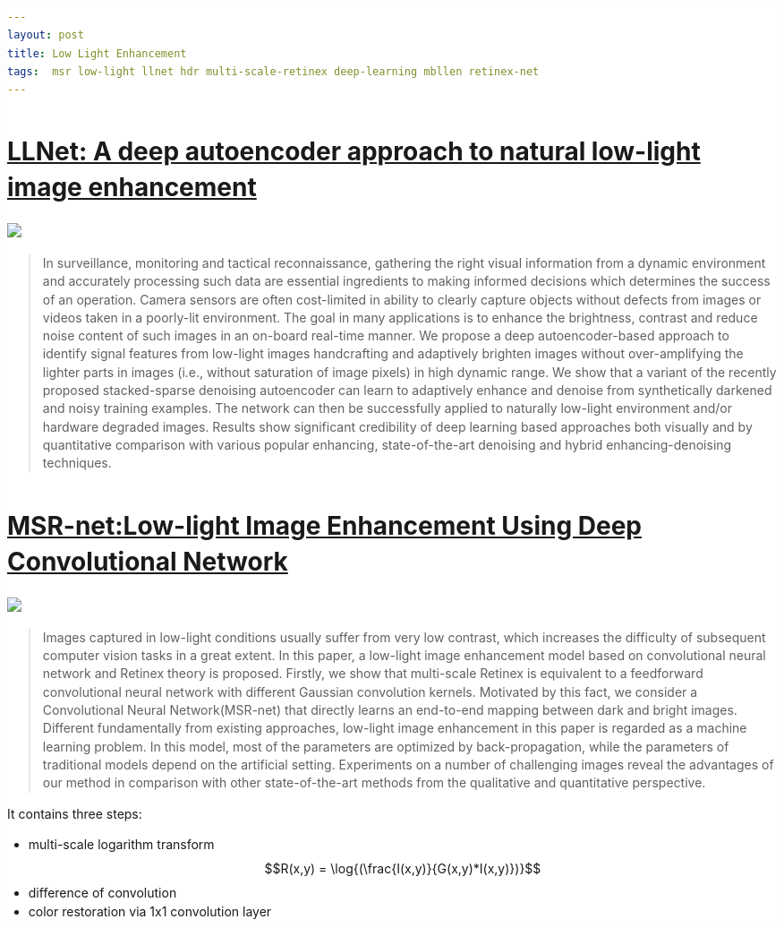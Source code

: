 ```yaml
---
layout: post
title: Low Light Enhancement
tags:  msr low-light llnet hdr multi-scale-retinex deep-learning mbllen retinex-net
---
```


# [LLNet: A deep autoencoder approach to natural low-light image enhancement](https://arxiv.org/abs/1511.03995)

![](https://ars.els-cdn.com/content/image/1-s2.0-S003132031630125X-gr1.jpg)

> In surveillance, monitoring and tactical reconnaissance, gathering the right visual information from a dynamic environment and accurately processing such data are essential ingredients to making informed decisions which determines the success of an operation. Camera sensors are often cost-limited in ability to clearly capture objects without defects from images or videos taken in a poorly-lit environment. The goal in many applications is to enhance the brightness, contrast and reduce noise content of such images in an on-board real-time manner. We propose a deep autoencoder-based approach to identify signal features from low-light images handcrafting and adaptively brighten images without over-amplifying the lighter parts in images (i.e., without saturation of image pixels) in high dynamic range. We show that a variant of the recently proposed stacked-sparse denoising autoencoder can learn to adaptively enhance and denoise from synthetically darkened and noisy training examples. The network can then be successfully applied to naturally low-light environment and/or hardware degraded images. Results show significant credibility of deep learning based approaches both visually and by quantitative comparison with various popular enhancing, state-of-the-art denoising and hybrid enhancing-denoising techniques.

# [MSR-net:Low-light Image Enhancement Using Deep Convolutional Network](https://arxiv.org/abs/1711.02488)

![](https://ai2-s2-public.s3.amazonaws.com/figures/2017-08-08/6d32ca437e9d49a974ecaea74a5ba0f706689d81/3-Figure2-1.png)

> Images captured in low-light conditions usually suffer from very low contrast, which increases the difficulty of subsequent computer vision tasks in a great extent. In this paper, a low-light image enhancement model based on convolutional neural network and Retinex theory is proposed. Firstly, we show that multi-scale Retinex is equivalent to a feedforward convolutional neural network with different Gaussian convolution kernels. Motivated by this fact, we consider a Convolutional Neural Network(MSR-net) that directly learns an end-to-end mapping between dark and bright images. Different fundamentally from existing approaches, low-light image enhancement in this paper is regarded as a machine learning problem. In this model, most of the parameters are optimized by back-propagation, while the parameters of traditional models depend on the artificial setting. Experiments on a number of challenging images reveal the advantages of our method in comparison with other state-of-the-art methods from the qualitative and quantitative perspective.

It contains three steps:
- multi-scale logarithm transform $$R(x,y) = \log{(\frac{I(x,y)}{G(x,y)*I(x,y)})}$$
- difference of convolution
- color restoration via 1x1 convolution layer
